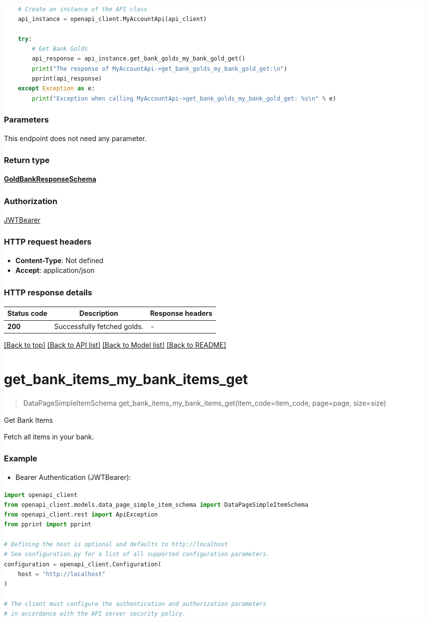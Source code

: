 ```python
    # Create an instance of the API class
    api_instance = openapi_client.MyAccountApi(api_client)

    try:
        # Get Bank Golds
        api_response = api_instance.get_bank_golds_my_bank_gold_get()
        print("The response of MyAccountApi->get_bank_golds_my_bank_gold_get:\n")
        pprint(api_response)
    except Exception as e:
        print("Exception when calling MyAccountApi->get_bank_golds_my_bank_gold_get: %s\n" % e)
```



### Parameters

This endpoint does not need any parameter.

### Return type

[**GoldBankResponseSchema**](GoldBankResponseSchema.md)

### Authorization

[JWTBearer](../README.md#JWTBearer)

### HTTP request headers

 - **Content-Type**: Not defined
 - **Accept**: application/json

### HTTP response details

| Status code | Description | Response headers |
|-------------|-------------|------------------|
**200** | Successfully fetched golds. |  -  |

[[Back to top]](#) [[Back to API list]](../README.md#documentation-for-api-endpoints) [[Back to Model list]](../README.md#documentation-for-models) [[Back to README]](../README.md)

# **get_bank_items_my_bank_items_get**
> DataPageSimpleItemSchema get_bank_items_my_bank_items_get(item_code=item_code, page=page, size=size)

Get Bank Items

Fetch all items in your bank.

### Example

* Bearer Authentication (JWTBearer):

```python
import openapi_client
from openapi_client.models.data_page_simple_item_schema import DataPageSimpleItemSchema
from openapi_client.rest import ApiException
from pprint import pprint

# Defining the host is optional and defaults to http://localhost
# See configuration.py for a list of all supported configuration parameters.
configuration = openapi_client.Configuration(
    host = "http://localhost"
)

# The client must configure the authentication and authorization parameters
# in accordance with the API server security policy.
```